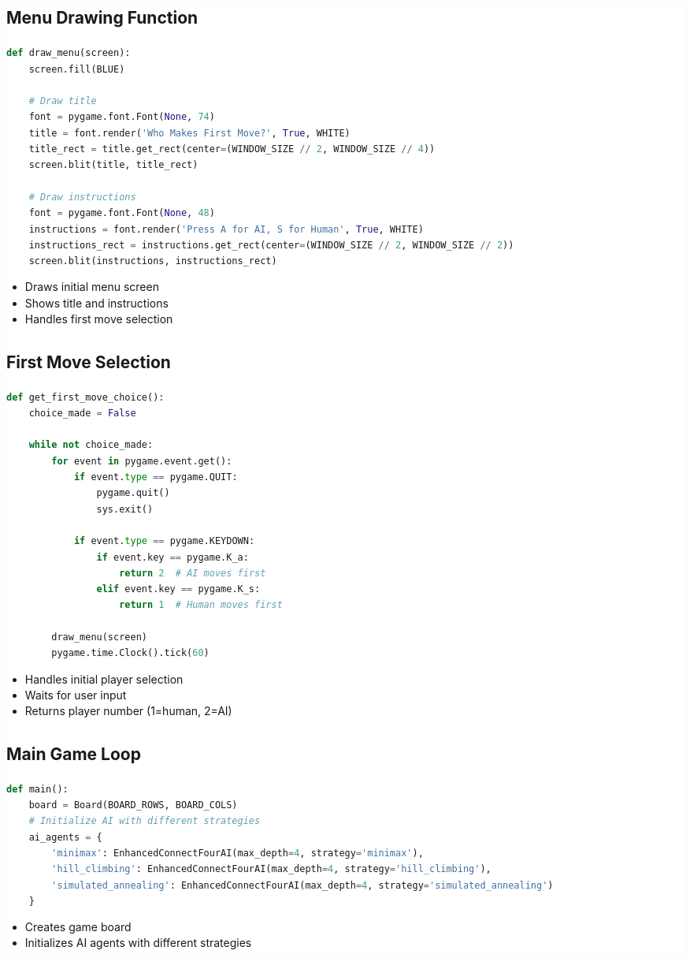 ## Menu Drawing Function
```python
def draw_menu(screen):
    screen.fill(BLUE)
    
    # Draw title
    font = pygame.font.Font(None, 74)
    title = font.render('Who Makes First Move?', True, WHITE)
    title_rect = title.get_rect(center=(WINDOW_SIZE // 2, WINDOW_SIZE // 4))
    screen.blit(title, title_rect)
    
    # Draw instructions
    font = pygame.font.Font(None, 48)
    instructions = font.render('Press A for AI, S for Human', True, WHITE)
    instructions_rect = instructions.get_rect(center=(WINDOW_SIZE // 2, WINDOW_SIZE // 2))
    screen.blit(instructions, instructions_rect)
```
- Draws initial menu screen
- Shows title and instructions
- Handles first move selection

## First Move Selection
```python
def get_first_move_choice():
    choice_made = False
    
    while not choice_made:
        for event in pygame.event.get():
            if event.type == pygame.QUIT:
                pygame.quit()
                sys.exit()
            
            if event.type == pygame.KEYDOWN:
                if event.key == pygame.K_a:
                    return 2  # AI moves first
                elif event.key == pygame.K_s:
                    return 1  # Human moves first
        
        draw_menu(screen)
        pygame.time.Clock().tick(60)
```
- Handles initial player selection
- Waits for user input
- Returns player number (1=human, 2=AI)

## Main Game Loop
```python
def main():
    board = Board(BOARD_ROWS, BOARD_COLS)
    # Initialize AI with different strategies
    ai_agents = {
        'minimax': EnhancedConnectFourAI(max_depth=4, strategy='minimax'),
        'hill_climbing': EnhancedConnectFourAI(max_depth=4, strategy='hill_climbing'),
        'simulated_annealing': EnhancedConnectFourAI(max_depth=4, strategy='simulated_annealing')
    }
```
- Creates game board
- Initializes AI agents with different strategies

